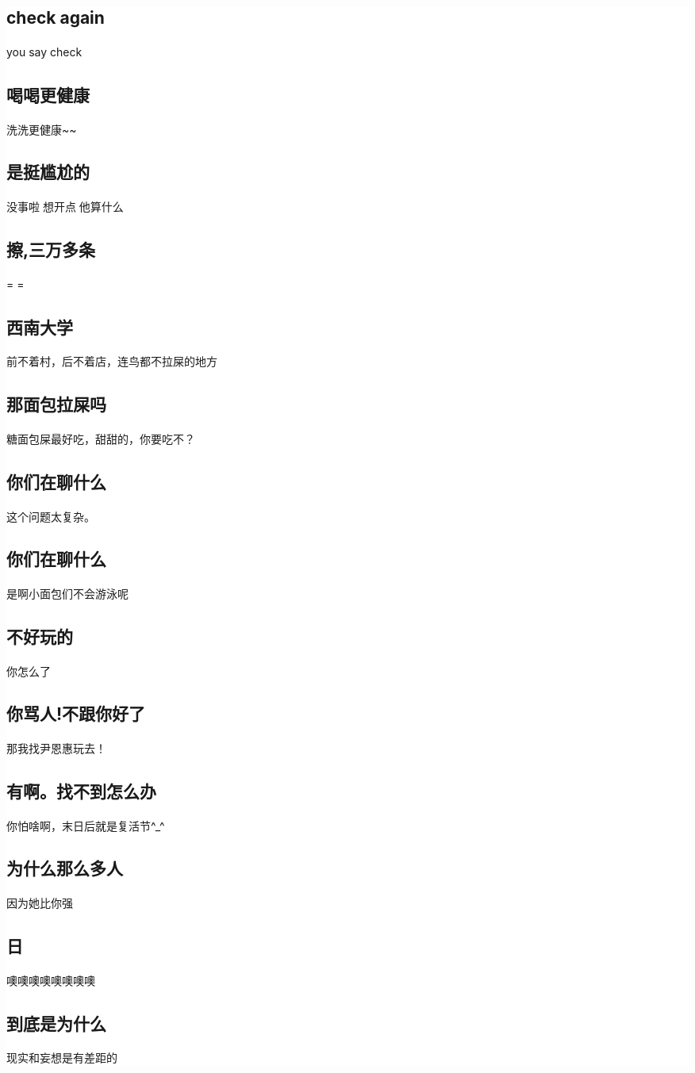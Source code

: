 ## check again
you say check

## 喝喝更健康
洗洗更健康~~

## 是挺尴尬的
没事啦 想开点 他算什么

## 擦,三万多条
= =

## 西南大学
前不着村，后不着店，连鸟都不拉屎的地方

## 那面包拉屎吗
糖面包屎最好吃，甜甜的，你要吃不？

## 你们在聊什么
这个问题太复杂。

## 你们在聊什么
是啊小面包们不会游泳呢

## 不好玩的
你怎么了

## 你骂人!不跟你好了
那我找尹恩惠玩去！

## 有啊。找不到怎么办
你怕啥啊，末日后就是复活节^_^

## 为什么那么多人
因为她比你强

## 日
噢噢噢噢噢噢噢噢

## 到底是为什么
现实和妄想是有差距的
